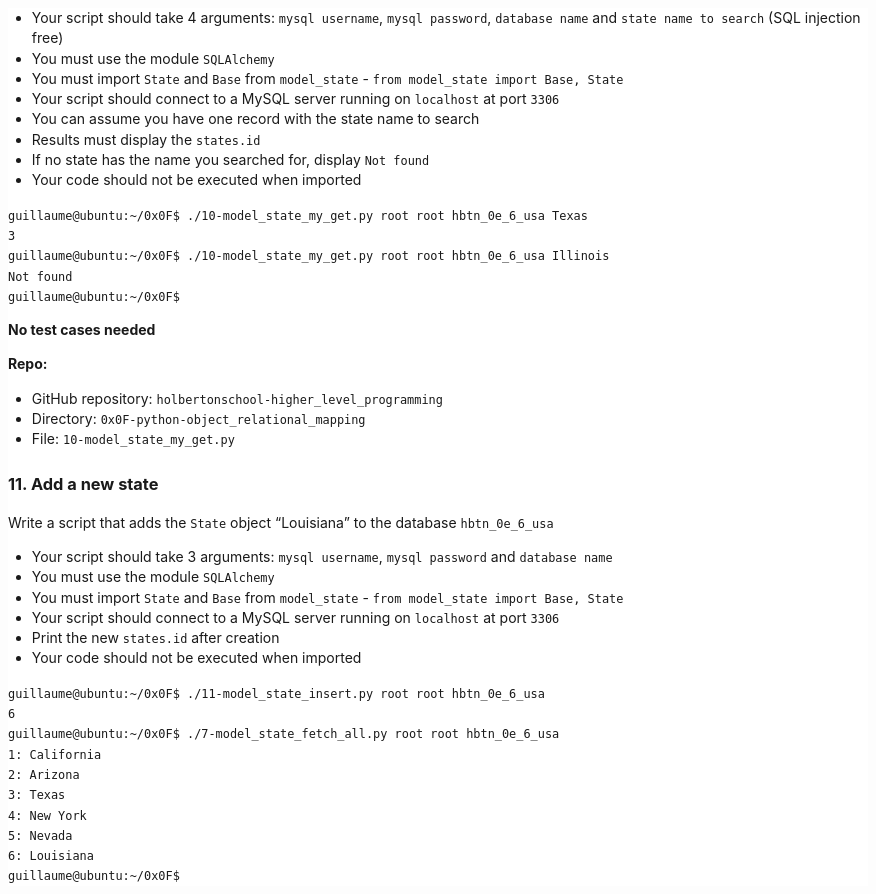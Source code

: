 -   Your script should take 4 arguments:  `mysql username`,  `mysql password`,  `database name`  and  `state name to search`  (SQL injection free)
-   You must use the module  `SQLAlchemy`
-   You must import  `State`  and  `Base`  from  `model_state`  -  `from model_state import Base, State`
-   Your script should connect to a MySQL server running on  `localhost`  at port  `3306`
-   You can assume you have one record with the state name to search
-   Results must display the  `states.id`
-   If no state has the name you searched for, display  `Not found`
-   Your code should not be executed when imported

```bash
guillaume@ubuntu:~/0x0F$ ./10-model_state_my_get.py root root hbtn_0e_6_usa Texas
3
guillaume@ubuntu:~/0x0F$ ./10-model_state_my_get.py root root hbtn_0e_6_usa Illinois
Not found
guillaume@ubuntu:~/0x0F$ 

```

**No test cases needed**

**Repo:**

-   GitHub repository:  `holbertonschool-higher_level_programming`
-   Directory:  `0x0F-python-object_relational_mapping`
-   File:  `10-model_state_my_get.py`



### 11. Add a new state



Write a script that adds the  `State`  object “Louisiana” to the database  `hbtn_0e_6_usa`

-   Your script should take 3 arguments:  `mysql username`,  `mysql password`  and  `database name`
-   You must use the module  `SQLAlchemy`
-   You must import  `State`  and  `Base`  from  `model_state`  -  `from model_state import Base, State`
-   Your script should connect to a MySQL server running on  `localhost`  at port  `3306`
-   Print the new  `states.id`  after creation
-   Your code should not be executed when imported

```bash
guillaume@ubuntu:~/0x0F$ ./11-model_state_insert.py root root hbtn_0e_6_usa 
6
guillaume@ubuntu:~/0x0F$ ./7-model_state_fetch_all.py root root hbtn_0e_6_usa 
1: California
2: Arizona
3: Texas
4: New York
5: Nevada
6: Louisiana
guillaume@ubuntu:~/0x0F$ 

```
